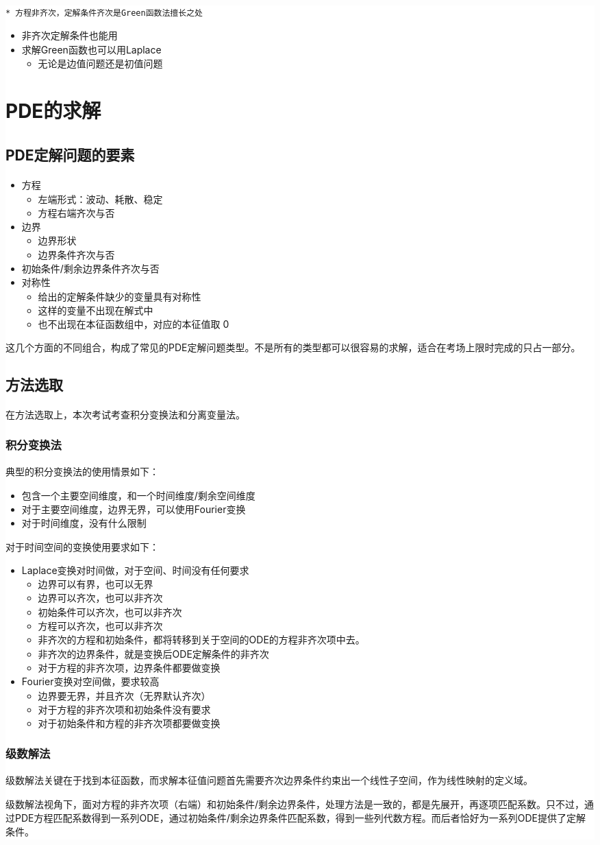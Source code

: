     * 方程非齐次，定解条件齐次是Green函数法擅长之处
  * 非齐次定解条件也能用
  * 求解Green函数也可以用Laplace
    * 无论是边值问题还是初值问题

# PDE的求解
## PDE定解问题的要素
* 方程
  * 左端形式：波动、耗散、稳定
  * 方程右端齐次与否
* 边界
  * 边界形状
  * 边界条件齐次与否
* 初始条件/剩余边界条件齐次与否
* 对称性
  * 给出的定解条件缺少的变量具有对称性
  * 这样的变量不出现在解式中
  * 也不出现在本征函数组中，对应的本征值取 $0$ 
  
这几个方面的不同组合，构成了常见的PDE定解问题类型。不是所有的类型都可以很容易的求解，适合在考场上限时完成的只占一部分。

## 方法选取
在方法选取上，本次考试考查积分变换法和分离变量法。
### 积分变换法
典型的积分变换法的使用情景如下：
* 包含一个主要空间维度，和一个时间维度/剩余空间维度
* 对于主要空间维度，边界无界，可以使用Fourier变换
* 对于时间维度，没有什么限制

对于时间空间的变换使用要求如下：
* Laplace变换对时间做，对于空间、时间没有任何要求
  * 边界可以有界，也可以无界
  * 边界可以齐次，也可以非齐次
  * 初始条件可以齐次，也可以非齐次
  * 方程可以齐次，也可以非齐次
  * 非齐次的方程和初始条件，都将转移到关于空间的ODE的方程非齐次项中去。
  * 非齐次的边界条件，就是变换后ODE定解条件的非齐次
  * 对于方程的非齐次项，边界条件都要做变换
* Fourier变换对空间做，要求较高
  * 边界要无界，并且齐次（无界默认齐次）
  * 对于方程的非齐次项和初始条件没有要求
  * 对于初始条件和方程的非齐次项都要做变换

### 级数解法

级数解法关键在于找到本征函数，而求解本征值问题首先需要齐次边界条件约束出一个线性子空间，作为线性映射的定义域。

级数解法视角下，面对方程的非齐次项（右端）和初始条件/剩余边界条件，处理方法是一致的，都是先展开，再逐项匹配系数。只不过，通过PDE方程匹配系数得到一系列ODE，通过初始条件/剩余边界条件匹配系数，得到一些列代数方程。而后者恰好为一系列ODE提供了定解条件。
